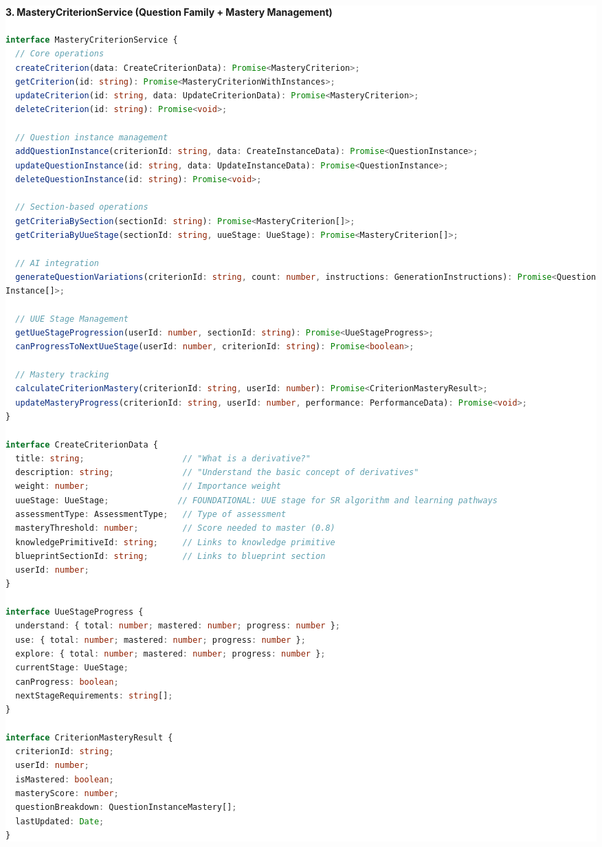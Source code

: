 #### 3. MasteryCriterionService (Question Family + Mastery Management)
```typescript
interface MasteryCriterionService {
  // Core operations
  createCriterion(data: CreateCriterionData): Promise<MasteryCriterion>;
  getCriterion(id: string): Promise<MasteryCriterionWithInstances>;
  updateCriterion(id: string, data: UpdateCriterionData): Promise<MasteryCriterion>;
  deleteCriterion(id: string): Promise<void>;
  
  // Question instance management
  addQuestionInstance(criterionId: string, data: CreateInstanceData): Promise<QuestionInstance>;
  updateQuestionInstance(id: string, data: UpdateInstanceData): Promise<QuestionInstance>;
  deleteQuestionInstance(id: string): Promise<void>;
  
  // Section-based operations
  getCriteriaBySection(sectionId: string): Promise<MasteryCriterion[]>;
  getCriteriaByUueStage(sectionId: string, uueStage: UueStage): Promise<MasteryCriterion[]>;
  
  // AI integration
  generateQuestionVariations(criterionId: string, count: number, instructions: GenerationInstructions): Promise<QuestionInstance[]>;
  
  // UUE Stage Management
  getUueStageProgression(userId: number, sectionId: string): Promise<UueStageProgress>;
  canProgressToNextUueStage(userId: number, criterionId: string): Promise<boolean>;
  
  // Mastery tracking
  calculateCriterionMastery(criterionId: string, userId: number): Promise<CriterionMasteryResult>;
  updateMasteryProgress(criterionId: string, userId: number, performance: PerformanceData): Promise<void>;
}

interface CreateCriterionData {
  title: string;                    // "What is a derivative?"
  description: string;              // "Understand the basic concept of derivatives"
  weight: number;                   // Importance weight
  uueStage: UueStage;              // FOUNDATIONAL: UUE stage for SR algorithm and learning pathways
  assessmentType: AssessmentType;   // Type of assessment
  masteryThreshold: number;         // Score needed to master (0.8)
  knowledgePrimitiveId: string;     // Links to knowledge primitive
  blueprintSectionId: string;       // Links to blueprint section
  userId: number;
}

interface UueStageProgress {
  understand: { total: number; mastered: number; progress: number };
  use: { total: number; mastered: number; progress: number };
  explore: { total: number; mastered: number; progress: number };
  currentStage: UueStage;
  canProgress: boolean;
  nextStageRequirements: string[];
}

interface CriterionMasteryResult {
  criterionId: string;
  userId: number;
  isMastered: boolean;
  masteryScore: number;
  questionBreakdown: QuestionInstanceMastery[];
  lastUpdated: Date;
}
```